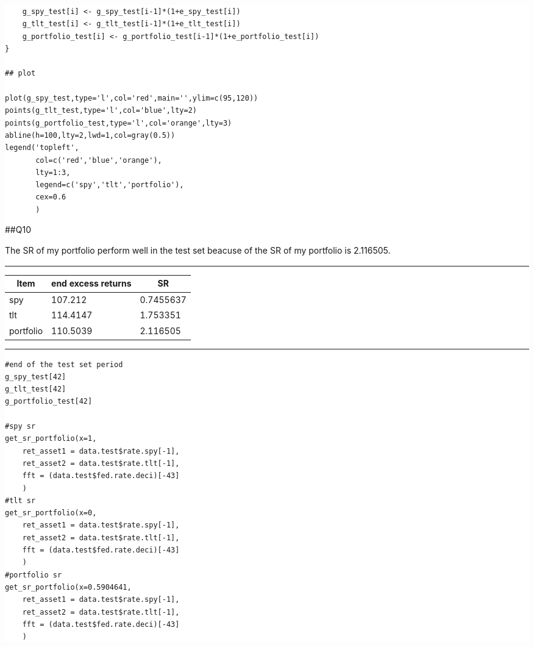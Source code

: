 ```{r, echo=FALSE, message=FALSE, warning=FALSE}
    g_spy_test[i] <- g_spy_test[i-1]*(1+e_spy_test[i])
    g_tlt_test[i] <- g_tlt_test[i-1]*(1+e_tlt_test[i])
    g_portfolio_test[i] <- g_portfolio_test[i-1]*(1+e_portfolio_test[i])
}

## plot 

plot(g_spy_test,type='l',col='red',main='',ylim=c(95,120))
points(g_tlt_test,type='l',col='blue',lty=2)
points(g_portfolio_test,type='l',col='orange',lty=3)
abline(h=100,lty=2,lwd=1,col=gray(0.5))
legend('topleft',
	   col=c('red','blue','orange'),
	   lty=1:3,
	   legend=c('spy','tlt','portfolio'),
	   cex=0.6
	   )
```

##Q10



 The SR of my  portfolio perform well in the test set beacuse of the SR of my  portfolio  is 2.116505.

-----

Item|end excess returns|SR
-----|-------------|-------
spy|107.212|0.7455637
tlt|114.4147|1.753351
portfolio|110.5039|2.116505

-----



```{r, echo=FALSE, message=FALSE, warning=FALSE}
#end of the test set period 
g_spy_test[42]
g_tlt_test[42]
g_portfolio_test[42]

#spy sr
get_sr_portfolio(x=1,
 	ret_asset1 = data.test$rate.spy[-1],
 	ret_asset2 = data.test$rate.tlt[-1],
 	fft = (data.test$fed.rate.deci)[-43]
 	) 
#tlt sr
get_sr_portfolio(x=0,
 	ret_asset1 = data.test$rate.spy[-1],
 	ret_asset2 = data.test$rate.tlt[-1],
 	fft = (data.test$fed.rate.deci)[-43]
 	) 
#portfolio sr
get_sr_portfolio(x=0.5904641,
 	ret_asset1 = data.test$rate.spy[-1],
 	ret_asset2 = data.test$rate.tlt[-1],
 	fft = (data.test$fed.rate.deci)[-43]
 	) 
```

